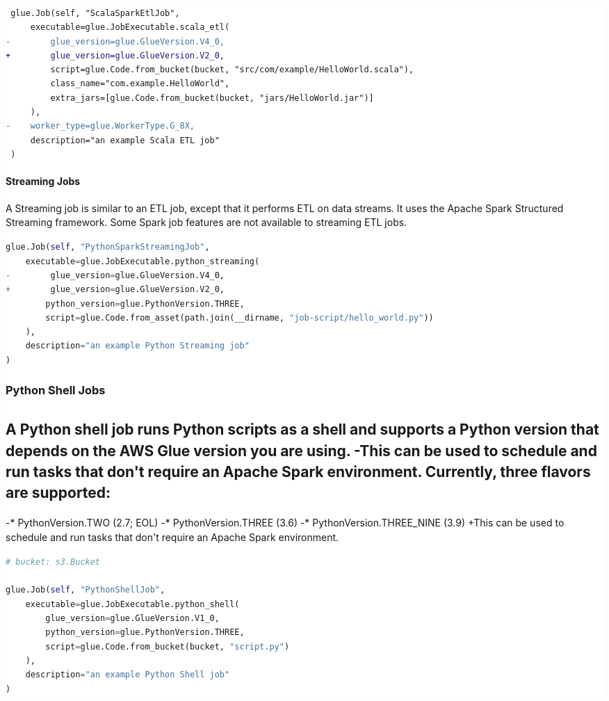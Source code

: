 ```diff
 glue.Job(self, "ScalaSparkEtlJob",
     executable=glue.JobExecutable.scala_etl(
-        glue_version=glue.GlueVersion.V4_0,
+        glue_version=glue.GlueVersion.V2_0,
         script=glue.Code.from_bucket(bucket, "src/com/example/HelloWorld.scala"),
         class_name="com.example.HelloWorld",
         extra_jars=[glue.Code.from_bucket(bucket, "jars/HelloWorld.jar")]
     ),
-    worker_type=glue.WorkerType.G_8X,
     description="an example Scala ETL job"
 )
 ```
 
 #### Streaming Jobs
 
 A Streaming job is similar to an ETL job, except that it performs ETL on data streams. It uses the Apache Spark Structured Streaming framework. Some Spark job features are not available to streaming ETL jobs.
 
 ```python
 glue.Job(self, "PythonSparkStreamingJob",
     executable=glue.JobExecutable.python_streaming(
-        glue_version=glue.GlueVersion.V4_0,
+        glue_version=glue.GlueVersion.V2_0,
         python_version=glue.PythonVersion.THREE,
         script=glue.Code.from_asset(path.join(__dirname, "job-script/hello_world.py"))
     ),
     description="an example Python Streaming job"
 )
 ```
 
 ### Python Shell Jobs
 
 A Python shell job runs Python scripts as a shell and supports a Python version that depends on the AWS Glue version you are using.
-This can be used to schedule and run tasks that don't require an Apache Spark environment. Currently, three flavors are supported:
-
-* PythonVersion.TWO (2.7; EOL)
-* PythonVersion.THREE (3.6)
-* PythonVersion.THREE_NINE (3.9)
+This can be used to schedule and run tasks that don't require an Apache Spark environment.
 
 ```python
 # bucket: s3.Bucket
 
 glue.Job(self, "PythonShellJob",
     executable=glue.JobExecutable.python_shell(
         glue_version=glue.GlueVersion.V1_0,
         python_version=glue.PythonVersion.THREE,
         script=glue.Code.from_bucket(bucket, "script.py")
     ),
     description="an example Python Shell job"
 )
 ```
 
